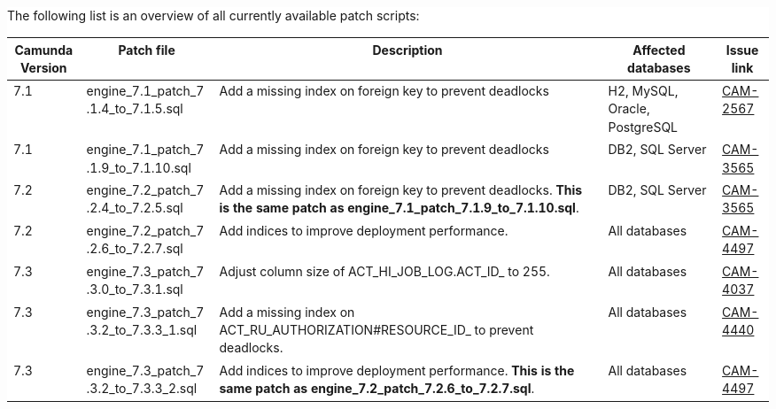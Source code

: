 The following list is an overview of all currently available patch scripts:

<table class="table desc-table">
  <thead>
    <tr>
      <th>Camunda Version</th>
      <th>Patch file</th>
      <th>Description</th>
      <th>Affected databases</th>
      <th>Issue link</th>
    <tr>
  </thead>
  <tbody>
    <tr>
      <td>7.1</td>
      <td>engine_7.1_patch_7.1.4_to_7.1.5.sql</td>
      <td>Add a missing index on foreign key to prevent deadlocks</td>
      <td>H2, MySQL, Oracle, PostgreSQL</td>
      <td><a href="https://app.camunda.com/jira/browse/CAM-2567">CAM-2567</a></td>
    </tr>
    <tr>
      <td>7.1</td>
      <td>engine_7.1_patch_7.1.9_to_7.1.10.sql</td>
      <td>Add a missing index on foreign key to prevent deadlocks</td>
      <td>DB2, SQL Server</td>
      <td><a href="https://app.camunda.com/jira/browse/CAM-3565">CAM-3565</a></td>
    </tr>
    <tr>
      <td>7.2</td>
      <td>engine_7.2_patch_7.2.4_to_7.2.5.sql</td>
      <td>Add a missing index on foreign key to prevent deadlocks. <strong>This is the same patch as engine_7.1_patch_7.1.9_to_7.1.10.sql</strong>.</td>
      <td>DB2, SQL Server</td>
      <td><a href="https://app.camunda.com/jira/browse/CAM-3565">CAM-3565</a></td>
    </tr>
    <tr>
      <td>7.2</td>
      <td>engine_7.2_patch_7.2.6_to_7.2.7.sql</td>
      <td>Add indices to improve deployment performance.</td>
      <td>All databases</td>
      <td><a href="https://app.camunda.com/jira/browse/CAM-4497">CAM-4497</a></td>
    </tr>
    <tr>
      <td>7.3</td>
      <td>engine_7.3_patch_7.3.0_to_7.3.1.sql</td>
      <td>Adjust column size of ACT_HI_JOB_LOG.ACT_ID_ to 255.</td>
      <td>All databases</td>
      <td><a href="https://app.camunda.com/jira/browse/CAM-4037">CAM-4037</a></td>
    </tr>
    <tr>
      <td>7.3</td>
      <td>engine_7.3_patch_7.3.2_to_7.3.3_1.sql</td>
      <td>Add a missing index on ACT_RU_AUTHORIZATION#RESOURCE_ID_ to prevent deadlocks.</td>
      <td>All databases</td>
      <td><a href="https://app.camunda.com/jira/browse/CAM-4440">CAM-4440</a></td>
    </tr>
    <tr>
      <td>7.3</td>
      <td>engine_7.3_patch_7.3.2_to_7.3.3_2.sql</td>
      <td>Add indices to improve deployment performance. <strong>This is the same patch as engine_7.2_patch_7.2.6_to_7.2.7.sql</strong>.</td>
      <td>All databases</td>
      <td><a href="https://app.camunda.com/jira/browse/CAM-4497">CAM-4497</a></td>
    </tr>
